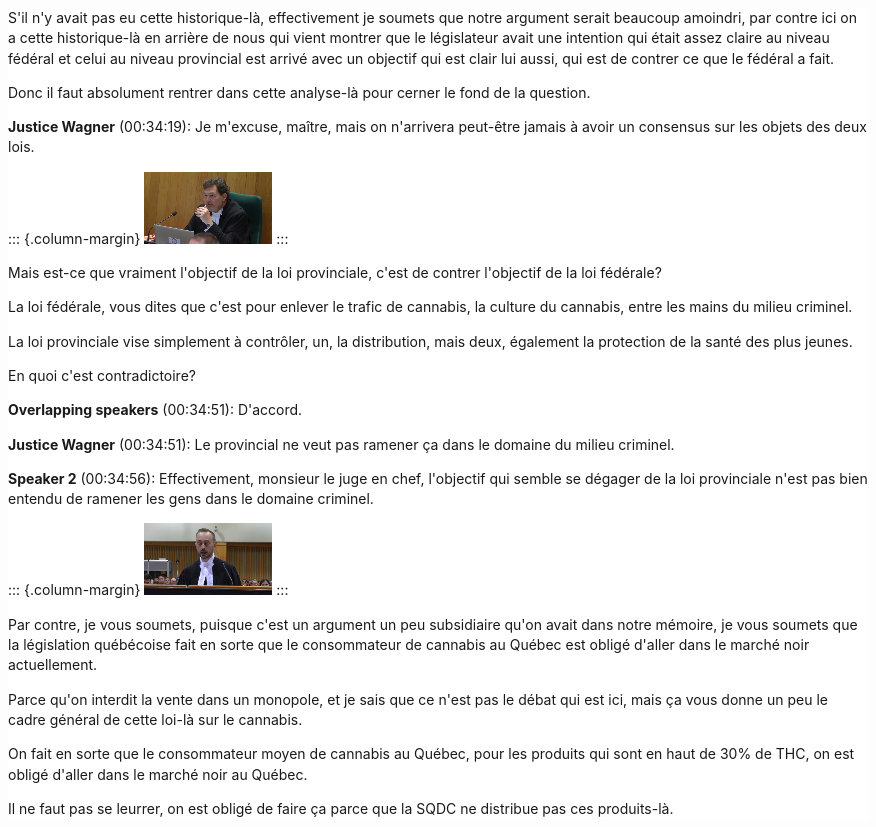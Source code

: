 S'il n'y avait pas eu cette historique-là, effectivement je soumets que notre argument serait beaucoup amoindri, par contre ici on a cette historique-là en arrière de nous qui vient montrer que le législateur avait une intention qui était assez claire au niveau fédéral et celui au niveau provincial est arrivé avec un objectif qui est clair lui aussi, qui est de contrer ce que le fédéral a fait.

Donc il faut absolument rentrer dans cette analyse-là pour cerner le fond de la question.

**Justice Wagner** (00:34:19): Je m'excuse, maître, mais on n'arrivera peut-être jamais à avoir un consensus sur les objets des deux lois.

::: {.column-margin}
![](2075.png)
:::

Mais est-ce que vraiment l'objectif de la loi provinciale, c'est de contrer l'objectif de la loi fédérale?

La loi fédérale, vous dites que c'est pour enlever le trafic de cannabis, la culture du cannabis, entre les mains du milieu criminel.

La loi provinciale vise simplement à contrôler, un, la distribution, mais deux, également la protection de la santé des plus jeunes.

En quoi c'est contradictoire?

**Overlapping speakers** (00:34:51): D'accord.

**Justice Wagner** (00:34:51): Le provincial ne veut pas ramener ça dans le domaine du milieu criminel.

**Speaker 2** (00:34:56): Effectivement, monsieur le juge en chef, l'objectif qui semble se dégager de la loi provinciale n'est pas bien entendu de ramener les gens dans le domaine criminel.

::: {.column-margin}
![](2158.png)
:::

Par contre, je vous soumets, puisque c'est un argument un peu subsidiaire qu'on avait dans notre mémoire, je vous soumets que la législation québécoise fait en sorte que le consommateur de cannabis au Québec est obligé d'aller dans le marché noir actuellement.

Parce qu'on interdit la vente dans un monopole, et je sais que ce n'est pas le débat qui est ici, mais ça vous donne un peu le cadre général de cette loi-là sur le cannabis.

On fait en sorte que le consommateur moyen de cannabis au Québec, pour les produits qui sont en haut de 30% de THC, on est obligé d'aller dans le marché noir au Québec.

Il ne faut pas se leurrer, on est obligé de faire ça parce que la SQDC ne distribue pas ces produits-là.

